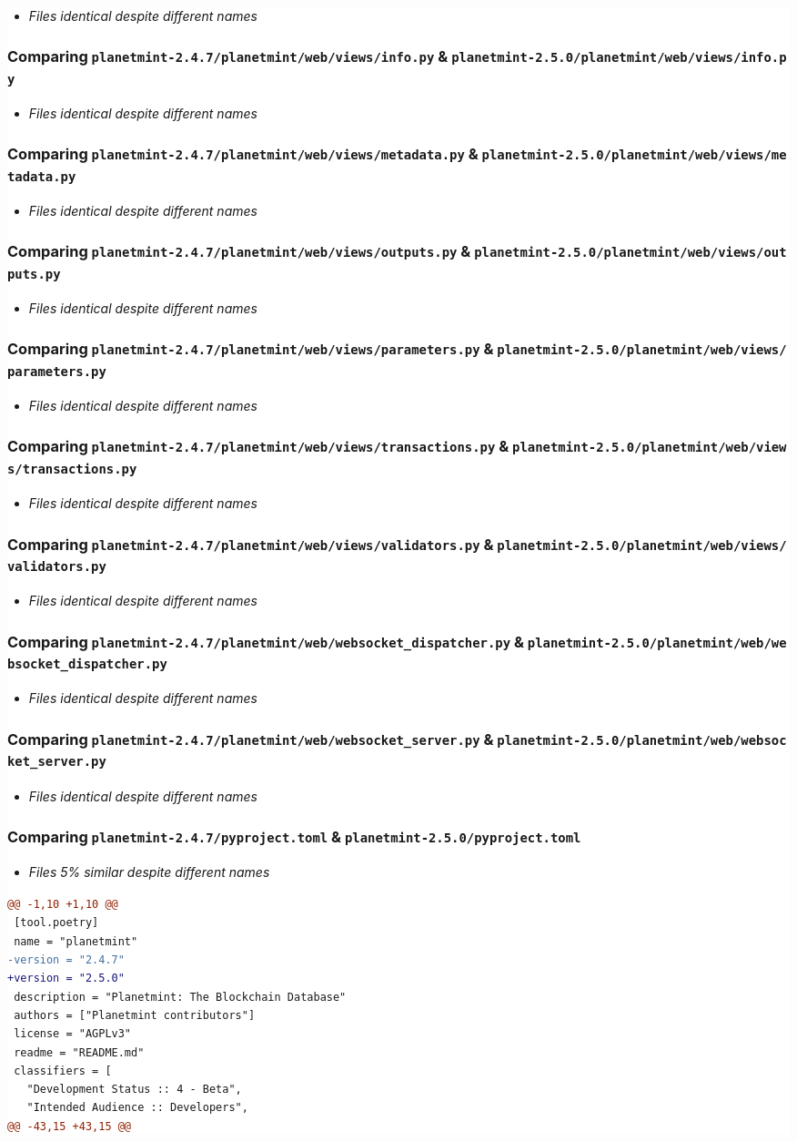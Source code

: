  * *Files identical despite different names*

### Comparing `planetmint-2.4.7/planetmint/web/views/info.py` & `planetmint-2.5.0/planetmint/web/views/info.py`

 * *Files identical despite different names*

### Comparing `planetmint-2.4.7/planetmint/web/views/metadata.py` & `planetmint-2.5.0/planetmint/web/views/metadata.py`

 * *Files identical despite different names*

### Comparing `planetmint-2.4.7/planetmint/web/views/outputs.py` & `planetmint-2.5.0/planetmint/web/views/outputs.py`

 * *Files identical despite different names*

### Comparing `planetmint-2.4.7/planetmint/web/views/parameters.py` & `planetmint-2.5.0/planetmint/web/views/parameters.py`

 * *Files identical despite different names*

### Comparing `planetmint-2.4.7/planetmint/web/views/transactions.py` & `planetmint-2.5.0/planetmint/web/views/transactions.py`

 * *Files identical despite different names*

### Comparing `planetmint-2.4.7/planetmint/web/views/validators.py` & `planetmint-2.5.0/planetmint/web/views/validators.py`

 * *Files identical despite different names*

### Comparing `planetmint-2.4.7/planetmint/web/websocket_dispatcher.py` & `planetmint-2.5.0/planetmint/web/websocket_dispatcher.py`

 * *Files identical despite different names*

### Comparing `planetmint-2.4.7/planetmint/web/websocket_server.py` & `planetmint-2.5.0/planetmint/web/websocket_server.py`

 * *Files identical despite different names*

### Comparing `planetmint-2.4.7/pyproject.toml` & `planetmint-2.5.0/pyproject.toml`

 * *Files 5% similar despite different names*

```diff
@@ -1,10 +1,10 @@
 [tool.poetry]
 name = "planetmint"
-version = "2.4.7"
+version = "2.5.0"
 description = "Planetmint: The Blockchain Database"
 authors = ["Planetmint contributors"]
 license = "AGPLv3"
 readme = "README.md"
 classifiers = [
   "Development Status :: 4 - Beta",
   "Intended Audience :: Developers",
@@ -43,15 +43,15 @@
```